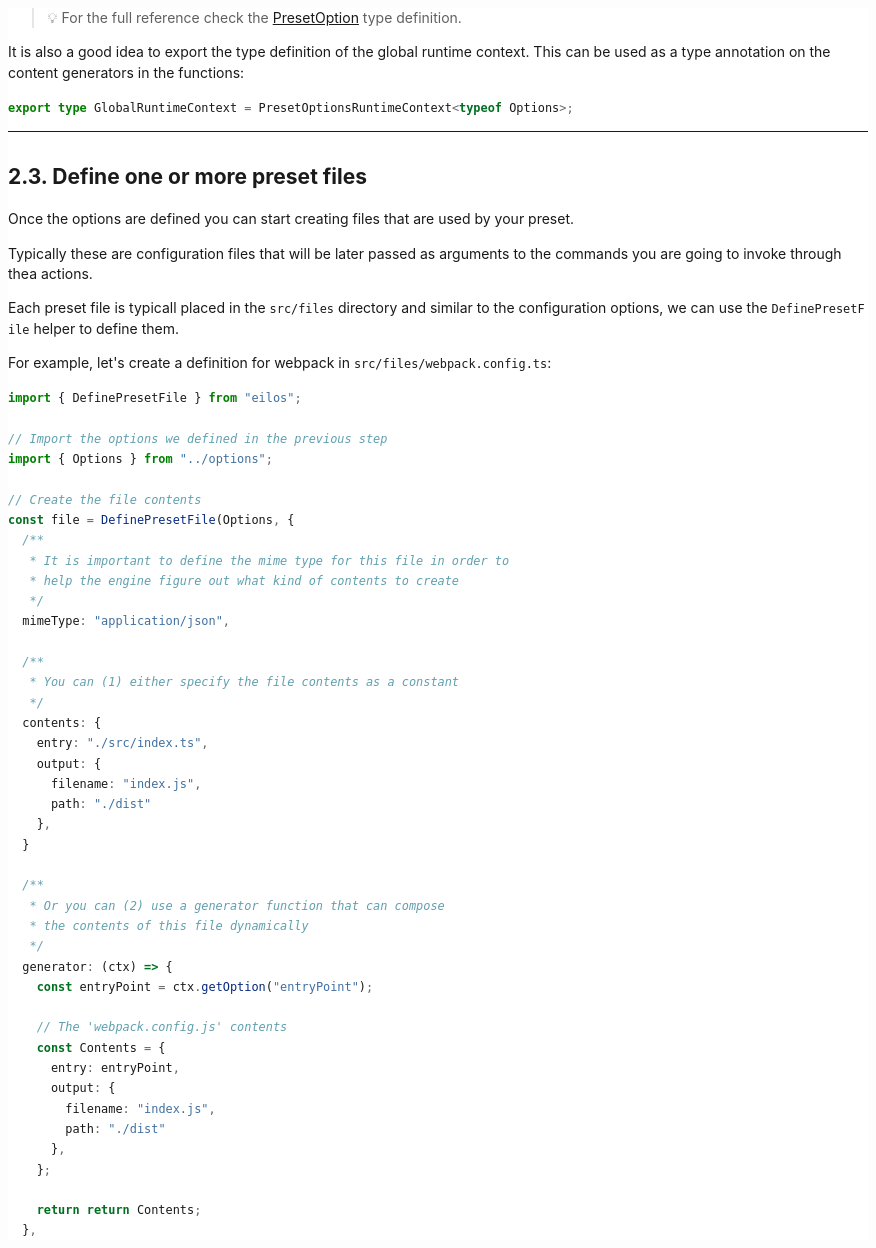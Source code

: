 > 💡  For the full reference check the [PresetOption](https://github.com/wavesoft/eilos/blob/master/src/types/PresetOption.ts#L6) type definition.

It is also a good idea to export the type definition of the global runtime context. This can be used as a type annotation on the content generators in the functions:

```ts
export type GlobalRuntimeContext = PresetOptionsRuntimeContext<typeof Options>;
```

---

## 2.3. Define one or more preset files

Once the options are defined you can start creating files that are used by your preset.

Typically these are configuration files that will be later passed as arguments to the commands you are going to invoke through thea actions.

Each preset file is typicall placed in the `src/files` directory and similar to the configuration options, we can use the `DefinePresetFile` helper to define them.

For example, let's create a definition for webpack in `src/files/webpack.config.ts`:

```ts
import { DefinePresetFile } from "eilos";

// Import the options we defined in the previous step
import { Options } from "../options";

// Create the file contents
const file = DefinePresetFile(Options, {
  /**
   * It is important to define the mime type for this file in order to
   * help the engine figure out what kind of contents to create
   */
  mimeType: "application/json",

  /**
   * You can (1) either specify the file contents as a constant
   */
  contents: {
    entry: "./src/index.ts",
    output: {
      filename: "index.js",
      path: "./dist"
    },
  }

  /**
   * Or you can (2) use a generator function that can compose
   * the contents of this file dynamically
   */
  generator: (ctx) => {
    const entryPoint = ctx.getOption("entryPoint");

    // The 'webpack.config.js' contents
    const Contents = {
      entry: entryPoint,
      output: {
        filename: "index.js",
        path: "./dist"
      },
    };

    return return Contents;
  },
```